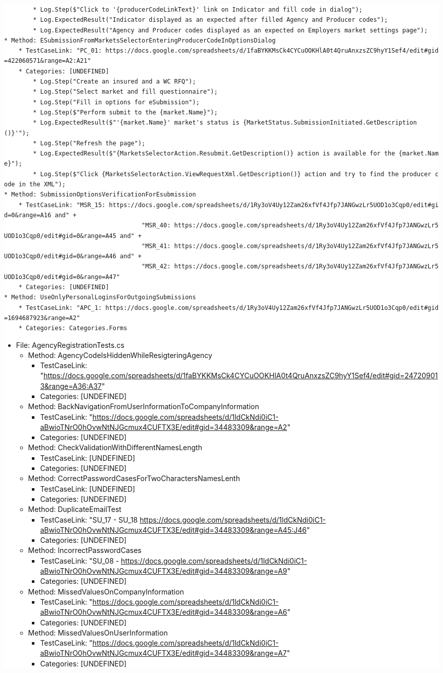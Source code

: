 			* Log.Step($"Click to '{producerCodeLinkText}' link on Indicator and fill code in dialog");
			* Log.ExpectedResult("Indicator displayed as an expected after filled Agency and Producer codes");
			* Log.ExpectedResult("Agency and Producer codes displayed as an expected on Employers market settings page");
	* Method: ESubmissionFromMarketsSelectorEnteringProducerCodeInOptionsDialog
		* TestCaseLink: "PC_01: https://docs.google.com/spreadsheets/d/1faBYKKMsCk4CYCuOOKHlA0t4QruAnxzsZC9hyY1Sef4/edit#gid=422060571&range=A2:A21"
		* Categories: [UNDEFINED]
			* Log.Step("Create an insured and a WC RFQ");
			* Log.Step("Select market and fill questionnaire");
			* Log.Step("Fill in options for eSubmission");
			* Log.Step($"Perform submit to the {market.Name}");
			* Log.ExpectedResult($"'{market.Name}' market's status is {MarketStatus.SubmissionInitiated.GetDescription()}'");
			* Log.Step("Refresh the page");
			* Log.ExpectedResult($"{MarketsSelectorAction.Resubmit.GetDescription()} action is available for the {market.Name}");
			* Log.Step($"Click {MarketsSelectorAction.ViewRequestXml.GetDescription()} action and try to find the producer code in the XML");
	* Method: SubmissionOptionsVerificationForEsubmission
		* TestCaseLink: "MSR_15: https://docs.google.com/spreadsheets/d/1Ry3oV4Uy12Zam26xfVf4Jfp7JANGwzLr5UOD1o3Cqp0/edit#gid=0&range=A16 and" +
		                                  "MSR_40: https://docs.google.com/spreadsheets/d/1Ry3oV4Uy12Zam26xfVf4Jfp7JANGwzLr5UOD1o3Cqp0/edit#gid=0&range=A45 and" +
		                                  "MSR_41: https://docs.google.com/spreadsheets/d/1Ry3oV4Uy12Zam26xfVf4Jfp7JANGwzLr5UOD1o3Cqp0/edit#gid=0&range=A46 and" +
		                                  "MSR_42: https://docs.google.com/spreadsheets/d/1Ry3oV4Uy12Zam26xfVf4Jfp7JANGwzLr5UOD1o3Cqp0/edit#gid=0&range=A47"
		* Categories: [UNDEFINED]
	* Method: UseOnlyPersonalLoginsForOutgoingSubmissions
		* TestCaseLink: "APC_1: https://docs.google.com/spreadsheets/d/1Ry3oV4Uy12Zam26xfVf4Jfp7JANGwzLr5UOD1o3Cqp0/edit#gid=1694687923&range=A2"
		* Categories: Categories.Forms
* File: AgencyRegistrationTests.cs
	* Method: AgencyCodeIsHiddenWhileResigteringAgency
		* TestCaseLink: "https://docs.google.com/spreadsheets/d/1faBYKKMsCk4CYCuOOKHlA0t4QruAnxzsZC9hyY1Sef4/edit#gid=247209013&range=A36:A37"
		* Categories: [UNDEFINED]
	* Method: BackNavigationFromUserInformationToCompanyInformation
		* TestCaseLink: "https://docs.google.com/spreadsheets/d/1ldCkNdi0iC1-aBwioTNrO0hOvwNtNJGcmux4CUFTX3E/edit#gid=34483309&range=A2"
		* Categories: [UNDEFINED]
	* Method: CheckValidationWithDifferentNamesLength
		* TestCaseLink: [UNDEFINED]
		* Categories: [UNDEFINED]
	* Method: CorrectPasswordCasesForTwoCharactersNamesLenth
		* TestCaseLink: [UNDEFINED]
		* Categories: [UNDEFINED]
	* Method: DuplicateEmailTest
		* TestCaseLink: "SU_17 - SU_18 https://docs.google.com/spreadsheets/d/1ldCkNdi0iC1-aBwioTNrO0hOvwNtNJGcmux4CUFTX3E/edit#gid=34483309&range=A45:J46"
		* Categories: [UNDEFINED]
	* Method: IncorrectPasswordCases
		* TestCaseLink: "SU_08 - https://docs.google.com/spreadsheets/d/1ldCkNdi0iC1-aBwioTNrO0hOvwNtNJGcmux4CUFTX3E/edit#gid=34483309&range=A9"
		* Categories: [UNDEFINED]
	* Method: MissedValuesOnCompanyInformation
		* TestCaseLink: "https://docs.google.com/spreadsheets/d/1ldCkNdi0iC1-aBwioTNrO0hOvwNtNJGcmux4CUFTX3E/edit#gid=34483309&range=A6"
		* Categories: [UNDEFINED]
	* Method: MissedValuesOnUserInformation
		* TestCaseLink: "https://docs.google.com/spreadsheets/d/1ldCkNdi0iC1-aBwioTNrO0hOvwNtNJGcmux4CUFTX3E/edit#gid=34483309&range=A7"
		* Categories: [UNDEFINED]